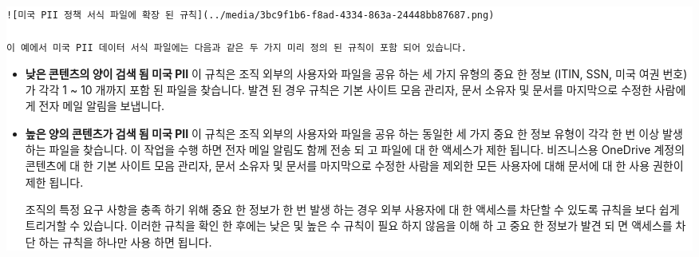     ![미국 PII 정책 서식 파일에 확장 된 규칙](../media/3bc9f1b6-f8ad-4334-863a-24448bb87687.png)
  
    이 예에서 미국 PII 데이터 서식 파일에는 다음과 같은 두 가지 미리 정의 된 규칙이 포함 되어 있습니다.
    
  - **낮은 콘텐츠의 양이 검색 됨 미국 PII** 이 규칙은 조직 외부의 사용자와 파일을 공유 하는 세 가지 유형의 중요 한 정보 (ITIN, SSN, 미국 여권 번호)가 각각 1 ~ 10 개까지 포함 된 파일을 찾습니다. 발견 된 경우 규칙은 기본 사이트 모음 관리자, 문서 소유자 및 문서를 마지막으로 수정한 사람에 게 전자 메일 알림을 보냅니다. 
    
  - **높은 양의 콘텐츠가 검색 됨 미국 PII** 이 규칙은 조직 외부의 사용자와 파일을 공유 하는 동일한 세 가지 중요 한 정보 유형이 각각 한 번 이상 발생 하는 파일을 찾습니다. 이 작업을 수행 하면 전자 메일 알림도 함께 전송 되 고 파일에 대 한 액세스가 제한 됩니다. 비즈니스용 OneDrive 계정의 콘텐츠에 대 한 기본 사이트 모음 관리자, 문서 소유자 및 문서를 마지막으로 수정한 사람을 제외한 모든 사용자에 대해 문서에 대 한 사용 권한이 제한 됩니다. 
    
    조직의 특정 요구 사항을 충족 하기 위해 중요 한 정보가 한 번 발생 하는 경우 외부 사용자에 대 한 액세스를 차단할 수 있도록 규칙을 보다 쉽게 트리거할 수 있습니다. 이러한 규칙을 확인 한 후에는 낮은 및 높은 수 규칙이 필요 하지 않음을 이해 하 고 중요 한 정보가 발견 되 면 액세스를 차단 하는 규칙을 하나만 사용 하면 됩니다.
    